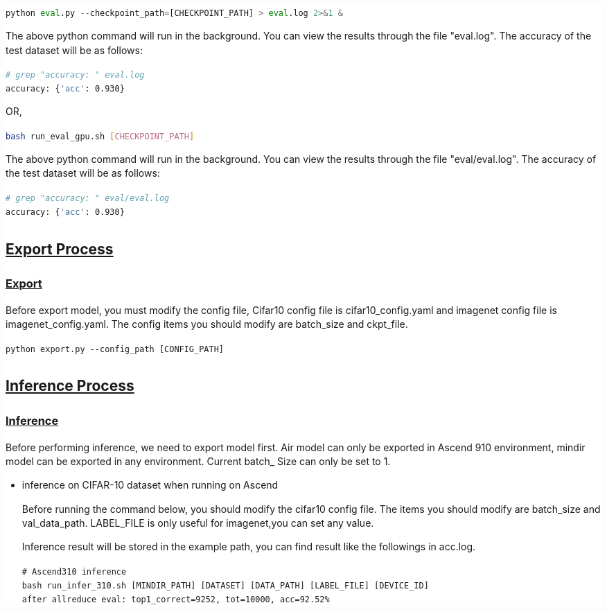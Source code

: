   ```python
  python eval.py --checkpoint_path=[CHECKPOINT_PATH] > eval.log 2>&1 &  
  ```

  The above python command will run in the background. You can view the results through the file "eval.log". The accuracy of the test dataset will be as follows:

  ```bash
  # grep "accuracy: " eval.log
  accuracy: {'acc': 0.930}
  ```

  OR,

  ```bash
  bash run_eval_gpu.sh [CHECKPOINT_PATH]
  ```

  The above python command will run in the background. You can view the results through the file "eval/eval.log". The accuracy of the test dataset will be as follows:

  ```bash
  # grep "accuracy: " eval/eval.log
  accuracy: {'acc': 0.930}
  ```

## [Export Process](#contents)

### [Export](#content)

Before export model, you must modify the config file, Cifar10 config file is cifar10_config.yaml and imagenet config file is imagenet_config.yaml.
The config items you should modify are batch_size and ckpt_file.

```shell
python export.py --config_path [CONFIG_PATH]
```

## [Inference Process](#contents)

### [Inference](#content)

Before performing inference, we need to export model first. Air model can only be exported in Ascend 910 environment, mindir model can be exported in any environment.
Current batch_ Size can only be set to 1.

- inference on CIFAR-10 dataset when running on Ascend

  Before running the command below, you should modify the cifar10 config file. The items you should modify are batch_size and val_data_path. LABEL_FILE is only useful for imagenet,you can set any value.

  Inference result will be stored in the example path, you can find result like the followings in acc.log.

  ```shell
  # Ascend310 inference
  bash run_infer_310.sh [MINDIR_PATH] [DATASET] [DATA_PATH] [LABEL_FILE] [DEVICE_ID]
  after allreduce eval: top1_correct=9252, tot=10000, acc=92.52%
  ```
